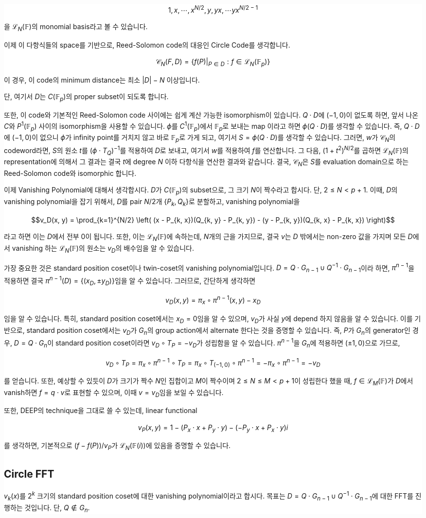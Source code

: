 $$1, x, \cdots, x^{N/2}, y, yx, \cdots yx^{N/2-1}$$

을 $\mathcal{L}_N(\mathbb{F})$의 monomial basis라고 볼 수 있습니다. 

이제 이 다항식들의 space를 기반으로, Reed-Solomon code의 대응인 Circle Code를 생각합니다. 

$$\mathcal{C}_N(F, D) = \{f(P)\vert_{P \in D} : f \in \mathcal{L}_N(\mathbb{F}_p) \}$$

이 경우, 이 code의 minimum distance는 최소 $\lvert D \rvert - N$ 이상입니다. 

단, 여기서 $D$는 $C(\mathbb{F}_p)$의 proper subset이 되도록 합니다.

또한, 이 code와 기본적인 Reed-Solomon code 사이에는 쉽게 계산 가능한 isomorphism이 있습니다. $Q \cdot D$에 $(-1, 0)$이 없도록 하면, 앞서 나온 $C$와 $P^1(\mathbb{F}_p)$ 사이의 isomorphism을 사용할 수 있습니다. $\phi$를 $C^1(\mathbb{F}_p)$에서 $\mathbb{F}_p$로 보내는 map 이라고 하면 $\phi(Q \cdot D)$를 생각할 수 있습니다. 즉, $Q \cdot D$에 $(-1, 0)$이 없으니 $\phi$가 infinity point를 거치지 않고 바로 $\mathbb{F}_p$로 가게 되고, 여기서 $S = \phi(Q \cdot D)$를 생각할 수 있습니다. 그러면, $w$가 $\mathcal{C}_N$의 codeword라면, $S$의 원소 $t$를 $(\phi \cdot T_Q)^{-1}$를 적용하여 $D$로 보내고, 여기서 $w$를 적용하여 $f$를 연산합니다. 그 다음, $(1+t^2)^{N/2}$를 곱하면 $\mathcal{L}_N(\mathbb{F})$의 representation에 의해서 그 결과는 결국 $t$에 degree $N$ 이하 다항식을 연산한 결과와 같습니다. 결국, $\mathcal{C}_N$은 $S$를 evaluation domain으로 하는 Reed-Solomon code와 isomorphic 합니다. 

이제 Vanishing Polynomial에 대해서 생각합시다. $D$가 $C(\mathbb{F}_p)$의 subset으로, 그 크기 $N$이 짝수라고 합시다. 단, $2 \le N < p + 1$. 이때, $D$의 vanishing polynomial을 잡기 위해서, $D$를 pair $N/2$개 $\{P_k, Q_k\}$로 분할하고, vanishing polynomial을 

$$v_D(x, y) = \prod_{k=1}^{N/2} \left( (x - P_{k, x})(Q_{k, y} - P_{k, y}) - (y - P_{k, y})(Q_{k, x} - P_{k, x}) \right)$$

라고 하면 이는 $D$에서 전부 $0$이 됩니다. 또한, 이는 $\mathcal{L}_N(\mathbb{F})$에 속하는데, $N$개의 근을 가지므로, 결국 $v$는 $D$ 밖에서는 non-zero 값을 가지며 모든 $D$에서 vanishing 하는 $\mathcal{L}_N(\mathbb{F})$의 원소는 $v_D$의 배수임을 알 수 있습니다. 

가장 중요한 것은 standard position coset이나 twin-coset의 vanishing polynomial입니다. $D = Q \cdot G_{n-1} \cup Q^{-1} \cdot G_{n-1}$이라 하면, $\pi^{n-1}$을 적용하면 결국 $\pi^{n-1}(D) = \{(x_D, \pm y_D)\}$임을 알 수 있습니다. 그러므로, 간단하게 생각하면 

$$v_D(x, y) = \pi_x \circ \pi^{n-1}(x, y) - x_D$$

임을 알 수 있습니다. 특히, standard position coset에서는 $x_D = 0$임을 알 수 있으며, $v_D$가 사실 $y$에 depend 하지 않음을 알 수 있습니다. 이를 기반으로, standard position coset에서는 $v_D$가 $G_n$의 group action에서 alternate 한다는 것을 증명할 수 있습니다. 즉, $P$가 $G_n$의 generator인 경우, $D = Q \cdot G_n$이 standard position coset이라면 $v_D \circ T_P = -v_D$가 성립함을 알 수 있습니다. $\pi^{n-1}$을 $G_n$에 적용하면 $(\pm 1, 0)$으로 가므로, 

$$v_D \circ T_P = \pi_x \circ \pi^{n-1} \circ T_P = \pi_x \circ T_{(-1, 0)} \circ \pi^{n-1} = - \pi_x \circ \pi^{n-1} = -v_D$$

를 얻습니다. 또한, 예상할 수 있듯이 $D$가 크기가 짝수 $N$인 집합이고 $M$이 짝수이며 $2 \le N \le M < p+1$이 성립한다 했을 때, $f \in \mathcal{L}_M(\mathbb{F})$가 $D$에서 vanish하면 $f = q \cdot v$로 표현할 수 있으며, 이때 $v = v_D$임을 보일 수 있습니다. 

또한, DEEP의 technique을 그대로 쓸 수 있는데, linear functional 

$$v_P(x, y) = 1 - (P_x \cdot x + P_y \cdot y) - (-P_y \cdot x + P_x \cdot y) i$$

를 생각하면, 기본적으로 $(f - f(P)) / v_P$가 $\mathcal{L}_N(\mathbb{F}(i))$에 있음을 증명할 수 있습니다. 

## Circle FFT 

$v_k(x)$를 $2^k$ 크기의 standard position coset에 대한 vanishing polynomial이라고 합시다. 목표는 $D = Q \cdot G_{n-1} \cup Q^{-1} \cdot G_{n-1}$에 대한 FFT를 진행하는 것입니다. 단, $Q \notin G_n$. 
